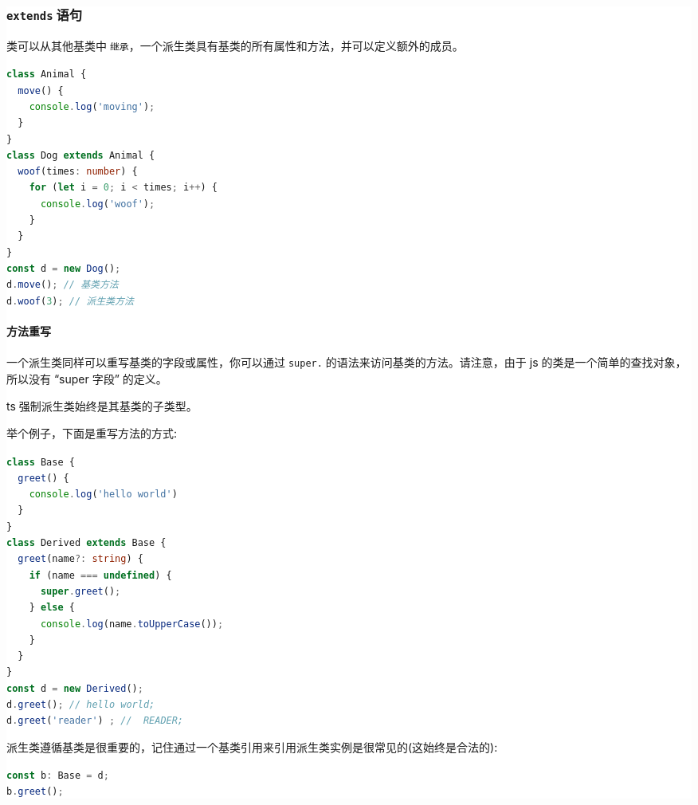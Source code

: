 ### `extends` 语句

类可以从其他基类中 `继承`，一个派生类具有基类的所有属性和方法，并可以定义额外的成员。

```typescript
class Animal {
  move() {
    console.log('moving');
  }
}
class Dog extends Animal {
  woof(times: number) {
    for (let i = 0; i < times; i++) {
      console.log('woof');
    }
  }
}
const d = new Dog();
d.move(); // 基类方法
d.woof(3); // 派生类方法
```

#### 方法重写

一个派生类同样可以重写基类的字段或属性，你可以通过 `super.` 的语法来访问基类的方法。请注意，由于 js 的类是一个简单的查找对象，所以没有 “super 字段” 的定义。

ts 强制派生类始终是其基类的子类型。

举个例子，下面是重写方法的方式:

```typescript
class Base {
  greet() {
    console.log('hello world')
  }
}
class Derived extends Base {
  greet(name?: string) {
    if (name === undefined) {
      super.greet();
    } else {
      console.log(name.toUpperCase());
    }
  }
}
const d = new Derived();
d.greet(); // hello world;
d.greet('reader') ; //  READER;
```

派生类遵循基类是很重要的，记住通过一个基类引用来引用派生类实例是很常见的(这始终是合法的):

```typescript
const b: Base = d;
b.greet();
```
